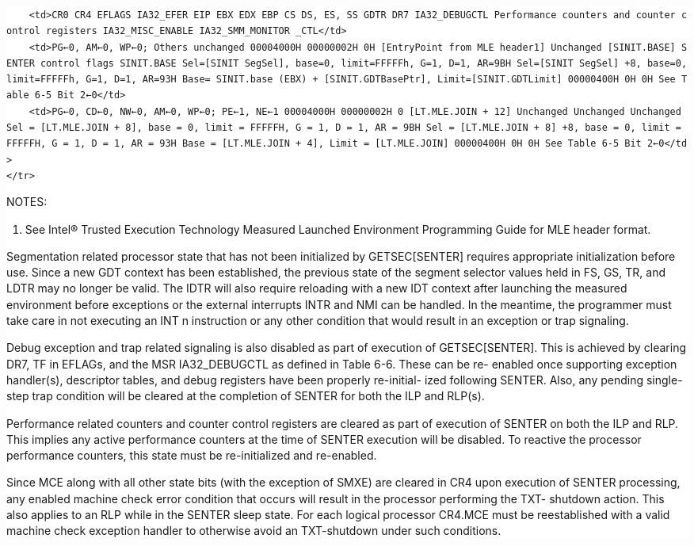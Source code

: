 		<td>CR0 CR4 EFLAGS IA32_EFER EIP EBX EDX EBP CS DS, ES, SS GDTR DR7 IA32_DEBUGCTL Performance counters and counter control registers IA32_MISC_ENABLE IA32_SMM_MONITOR _CTL</td>
		<td>PG←0, AM←0, WP←0; Others unchanged 00004000H 00000002H 0H [EntryPoint from MLE header1] Unchanged [SINIT.BASE] SENTER control flags SINIT.BASE Sel=[SINIT SegSel], base=0, limit=FFFFFh, G=1, D=1, AR=9BH Sel=[SINIT SegSel] +8, base=0, limit=FFFFFh, G=1, D=1, AR=93H Base= SINIT.base (EBX) + [SINIT.GDTBasePtr], Limit=[SINIT.GDTLimit] 00000400H 0H 0H See Table 6-5 Bit 2←0</td>
		<td>PG←0, CD←0, NW←0, AM←0, WP←0; PE←1, NE←1 00004000H 00000002H 0 [LT.MLE.JOIN + 12] Unchanged Unchanged Unchanged Sel = [LT.MLE.JOIN + 8], base = 0, limit = FFFFFH, G = 1, D = 1, AR = 9BH Sel = [LT.MLE.JOIN + 8] +8, base = 0, limit = FFFFFH, G = 1, D = 1, AR = 93H Base = [LT.MLE.JOIN + 4], Limit = [LT.MLE.JOIN] 00000400H 0H 0H See Table 6-5 Bit 2←0</td>
	</tr>
</table>

NOTES:
1. See Intel® Trusted Execution Technology Measured Launched Environment Programming Guide for MLE header
format.

Segmentation related processor state that has not been initialized by GETSEC[SENTER] requires appropriate
initialization before use. Since a new GDT context has been established, the previous state of the segment selector
values held in FS, GS, TR, and LDTR may no longer be valid. The IDTR will also require reloading with a new IDT
context after launching the measured environment before exceptions or the external interrupts INTR and NMI can
be handled. In the meantime, the programmer must take care in not executing an INT n instruction or any other
condition that would result in an exception or trap signaling.

Debug exception and trap related signaling is also disabled as part of execution of GETSEC[SENTER]. This is
achieved by clearing DR7, TF in EFLAGs, and the MSR IA32_DEBUGCTL as defined in Table 6-6. These can be re-
enabled once supporting exception handler(s), descriptor tables, and debug registers have been properly re-initial-
ized following SENTER. Also, any pending single-step trap condition will be cleared at the completion of SENTER for
both the ILP and RLP(s).

Performance related counters and counter control registers are cleared as part of execution of SENTER on both the
ILP and RLP. This implies any active performance counters at the time of SENTER execution will be disabled. To
reactive the processor performance counters, this state must be re-initialized and re-enabled.

Since MCE along with all other state bits (with the exception of SMXE) are cleared in CR4 upon execution of SENTER
processing, any enabled machine check error condition that occurs will result in the processor performing the TXT-
shutdown action. This also applies to an RLP while in the SENTER sleep state. For each logical processor CR4.MCE
must be reestablished with a valid machine check exception handler to otherwise avoid an TXT-shutdown under
such conditions.
